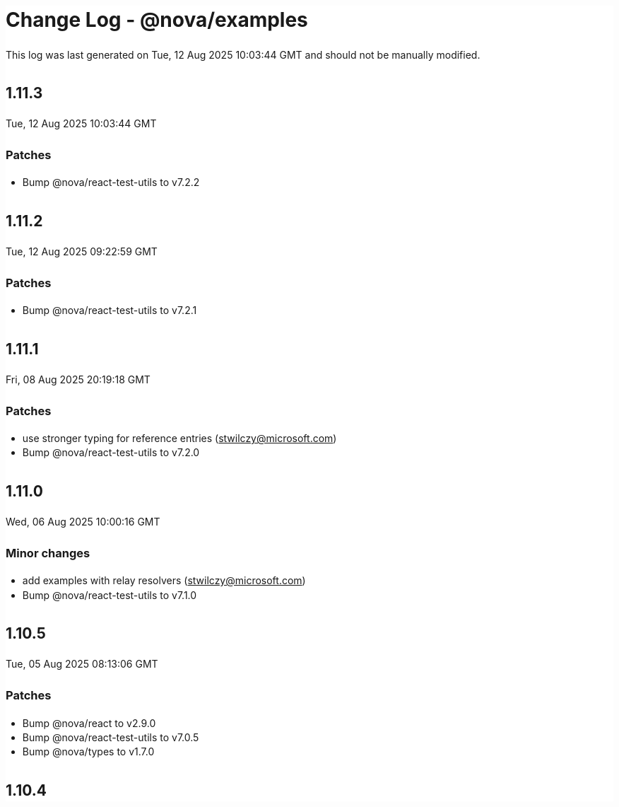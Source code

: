 # Change Log - @nova/examples

This log was last generated on Tue, 12 Aug 2025 10:03:44 GMT and should not be manually modified.



## 1.11.3

Tue, 12 Aug 2025 10:03:44 GMT

### Patches

- Bump @nova/react-test-utils to v7.2.2

## 1.11.2

Tue, 12 Aug 2025 09:22:59 GMT

### Patches

- Bump @nova/react-test-utils to v7.2.1

## 1.11.1

Fri, 08 Aug 2025 20:19:18 GMT

### Patches

- use stronger typing for reference entries (stwilczy@microsoft.com)
- Bump @nova/react-test-utils to v7.2.0

## 1.11.0

Wed, 06 Aug 2025 10:00:16 GMT

### Minor changes

- add examples with relay resolvers (stwilczy@microsoft.com)
- Bump @nova/react-test-utils to v7.1.0

## 1.10.5

Tue, 05 Aug 2025 08:13:06 GMT

### Patches

- Bump @nova/react to v2.9.0
- Bump @nova/react-test-utils to v7.0.5
- Bump @nova/types to v1.7.0

## 1.10.4
